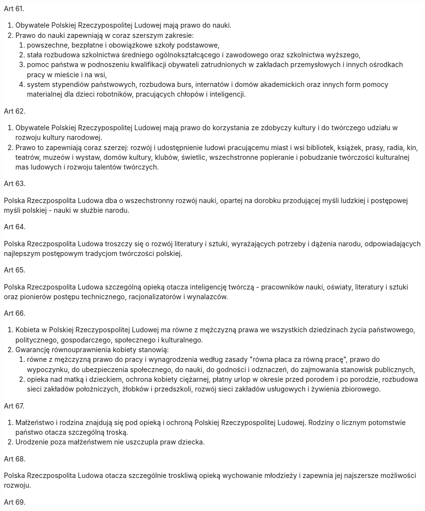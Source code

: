 Art 61.

1. Obywatele Polskiej Rzeczypospolitej Ludowej mają prawo do nauki.
2. Prawo do nauki zapewniają w coraz szerszym zakresie:
   1. powszechne, bezpłatne i obowiązkowe szkoły podstawowe,
   2. stała rozbudowa szkolnictwa średniego ogólnokształcącego i zawodowego oraz szkolnictwa wyższego,
   3. pomoc państwa w podnoszeniu kwalifikacji obywateli zatrudnionych w zakładach przemysłowych i innych ośrodkach pracy w mieście i na wsi,
   4. system stypendiów państwowych, rozbudowa burs, internatów i domów akademickich oraz innych form pomocy materialnej dla dzieci robotników, pracujących chłopów i inteligencji.

Art 62.

1. Obywatele Polskiej Rzeczypospolitej Ludowej mają prawo do korzystania ze zdobyczy kultury i do twórczego udziału w rozwoju kultury narodowej.
2. Prawo to zapewniają coraz szerzej: rozwój i udostępnienie ludowi pracującemu miast i wsi bibliotek, książek, prasy, radia, kin, teatrów, muzeów i wystaw, domów kultury, klubów, świetlic, wszechstronne popieranie i pobudzanie twórczości kulturalnej mas ludowych i rozwoju talentów twórczych.

Art 63.

Polska Rzeczpospolita Ludowa dba o wszechstronny rozwój nauki, opartej na dorobku przodującej myśli ludzkiej i postępowej myśli polskiej - nauki w służbie narodu.

Art 64.

Polska Rzeczpospolita Ludowa troszczy się o rozwój literatury i sztuki, wyrażających potrzeby i dążenia narodu, odpowiadających najlepszym postępowym tradycjom twórczości polskiej.

Art 65.

Polska Rzeczpospolita Ludowa szczególną opieką otacza inteligencję twórczą - pracowników nauki, oświaty, literatury i sztuki oraz pionierów postępu technicznego, racjonalizatorów i wynalazców.

Art 66.

1. Kobieta w Polskiej Rzeczypospolitej Ludowej ma równe z mężczyzną prawa we wszystkich dziedzinach życia państwowego, politycznego, gospodarczego, społecznego i kulturalnego.
2. Gwarancję równouprawnienia kobiety stanowią:
   1. równe z mężczyzną prawo do pracy i wynagrodzenia według zasady "równa płaca za równą pracę", prawo do wypoczynku, do ubezpieczenia społecznego, do nauki, do godności i odznaczeń, do zajmowania stanowisk publicznych,
   2. opieka nad matką i dzieckiem, ochrona kobiety ciężarnej, płatny urlop w okresie przed porodem i po porodzie, rozbudowa sieci zakładów położniczych, żłobków i przedszkoli, rozwój sieci zakładów usługowych i żywienia zbiorowego.

Art 67.

1. Małżeństwo i rodzina znajdują się pod opieką i ochroną Polskiej Rzeczypospolitej Ludowej. Rodziny o licznym potomstwie państwo otacza szczególną troską.
2. Urodzenie poza małżeństwem nie uszczupla praw dziecka.

Art 68.

Polska Rzeczpospolita Ludowa otacza szczególnie troskliwą opieką wychowanie młodzieży i zapewnia jej najszersze możliwości rozwoju.

Art 69.
